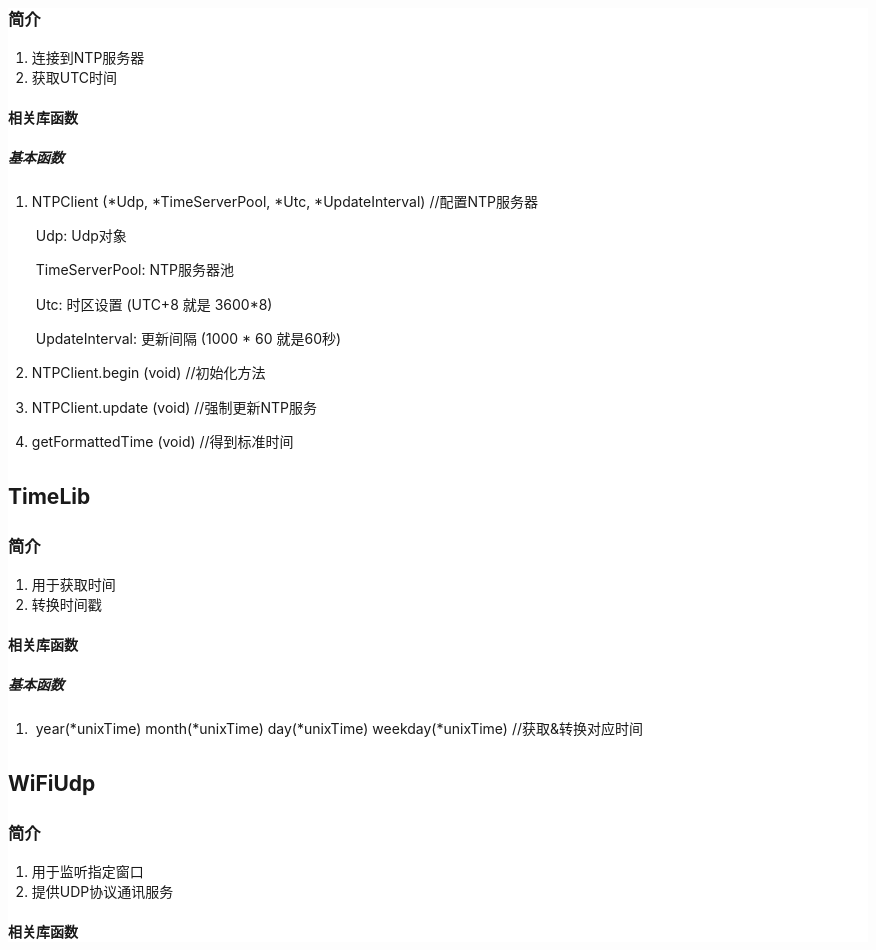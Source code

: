 ### 简介

1. 连接到NTP服务器
2. 获取UTC时间



#### 相关库函数

##### 基本函数

1. NTPClient (*Udp, *TimeServerPool, *Utc, *UpdateInterval)		//配置NTP服务器

   ​	Udp: Udp对象

   ​	TimeServerPool: NTP服务器池

   ​	Utc: 时区设置 (UTC+8 就是 3600*8)

   ​	UpdateInterval: 更新间隔 (1000 * 60 就是60秒)
   
   
   
2. NTPClient.begin (void)		//初始化方法

   

3. NTPClient.update (void)		//强制更新NTP服务



4. getFormattedTime (void)		//得到标准时间



## TimeLib

### 简介

1. 用于获取时间
2. 转换时间戳



#### 相关库函数

##### 基本函数

1. ​	year(*unixTime)	month(*unixTime)	day(*unixTime)	weekday(*unixTime)		//获取&转换对应时间



## WiFiUdp

### 简介

1. 用于监听指定窗口
2. 提供UDP协议通讯服务



#### 相关库函数
